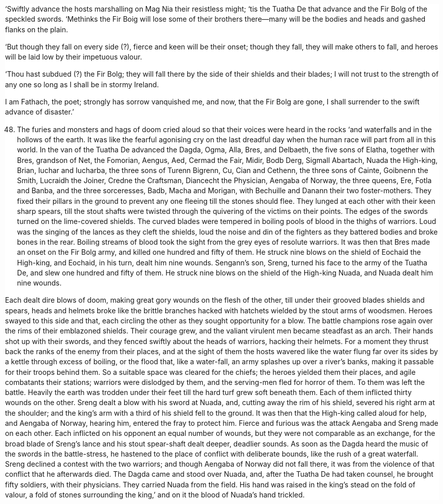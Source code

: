 ‘Swiftly advance the hosts marshalling on Mag Nia their resistless might; ‘tis the Tuatha De that advance and the Fir Bolg of the speckled swords.
‘Methinks the Fir Boig will lose some of their brothers there—many will be the bodies and heads and gashed flanks on the plain.

‘But though they fall on every side (?), fierce and keen will be their onset; though they fall, they will make others to fall, and heroes will be laid low by their impetuous valour.

‘Thou hast subdued (?) the Fir Bolg; they will fall there by the side of their shields and their blades; I will not trust to the strength of any one so long as I shall be in stormy Ireland.

I am Fathach, the poet; strongly has sorrow vanquished me, and now, that the Fir Bolg are gone, I shall surrender to the swift advance of disaster.’

48. The furies and monsters and hags of doom cried aloud so that their voices were heard in the rocks ‘and waterfalls and in the hollows of the earth. It was like the fearful agonising cry on the last dreadful day when the human race will part from all in this world. In the van of the Tuatha De advanced the Dagda, Ogma, Alla, Bres, and Delbaeth, the five sons of Elatha, together with Bres, grandson of Net, the Fomorian, Aengus, Aed, Cermad the Fair, Midir, Bodb Derg, Sigmall Abartach, Nuada the High-king, Brian, Iuchar and Iucharba, the three sons of Turenn Bigrenn, Cu, Cian and Cethenn, the three sons of Cainte, Goibnenn the Smith, Lucraidh the Joiner, Credne the Craftsman, Diancecht the Physician, Aengaba of Norway, the three queens, Ere, Fotla and Banba, and the three sorceresses, Badb, Macha and Morigan, with Bechuille and Danann their two foster-mothers. They fixed their pillars in the ground to prevent any one fleeing till the stones should flee. They lunged at each other with their keen sharp spears, till the stout shafts were twisted through the quivering of the victims on their points. The edges of the swords turned on the lime-covered shields. The curved blades were tempered in boiling pools of blood in the thighs of warriors. Loud was the singing of the lances as they cleft the shields, loud the noise and din of the fighters as they battered bodies and broke bones in the rear. Boiling streams of blood took the sight from the grey eyes of resolute warriors. It was then that Bres made an onset on the Fir Bolg army, and killed one hundred and fifty of them. He struck nine blows on the shield of Eochaid the High-king, and Eochaid, in his turn, dealt him nine wounds. Sengann’s son, Sreng, turned his face to the army of the Tuatha De, and slew one hundred and fifty of them. He struck nine blows on the shield of the High-king Nuada, and Nuada dealt him nine wounds.

Each dealt dire blows of doom, making great gory wounds on the flesh of the other, till under their grooved blades shields and spears, heads and helmets broke like the brittle branches hacked with hatchets wielded by the stout arms of woodsmen. Heroes swayed to this side and that, each circling the other as they sought opportunity for a blow. The battle champions rose again over the rims of their emblazoned shields. Their courage grew, and the valiant virulent men became steadfast as an arch. Their hands shot up with their swords, and they fenced swiftly about the heads of warriors, hacking their helmets. For a moment they thrust back the ranks of the enemy from their places, and at the sight of them the hosts wavered like the water flung far over its sides by a kettle through excess of boiling, or the flood that, like a water-fall, an army splashes up over a river’s banks, making it passable for their troops behind them. So a suitable space was cleared for the chiefs; the heroes yielded them their places, and agile combatants their stations; warriors were dislodged by them, and the serving-men fled for horror of them. To them was left the battle. Heavily the earth was trodden under their feet till the hard turf grew soft beneath them. Each of them inflicted thirty wounds on the other. Sreng dealt a blow with his sword at Nuada, and, cutting away the rim of his shield, severed his right arm at the shoulder; and the king’s arm with a third of his shield fell to the ground. It was then that the High-king called aloud for help, and Aengaba of Norway, hearing him, entered the fray to protect him. Fierce and furious was the attack Aengaba and Sreng made on each other. Each inflicted on his opponent an equal number of wounds, but they were not comparable as an exchange, for the broad blade of Sreng’s lance and his stout spear-shaft dealt deeper, deadlier sounds. As soon as the Dagda heard the music of the swords in the battle-stress, he hastened to the place of conflict with deliberate bounds, like the rush of a great waterfall. Sreng declined a contest with the two warriors; and though Aengaba of Norway did not fall there, it was from the violence of that conflict that he afterwards died. The Dagda came and stood over Nuada, and, after the Tuatha De had taken counsel, he brought fifty soldiers, with their physicians. They carried Nuada from the field. His hand was raised in the king’s stead on the fold of valour, a fold of stones surrounding the king,’ and on it the blood of Nuada’s hand trickled.
